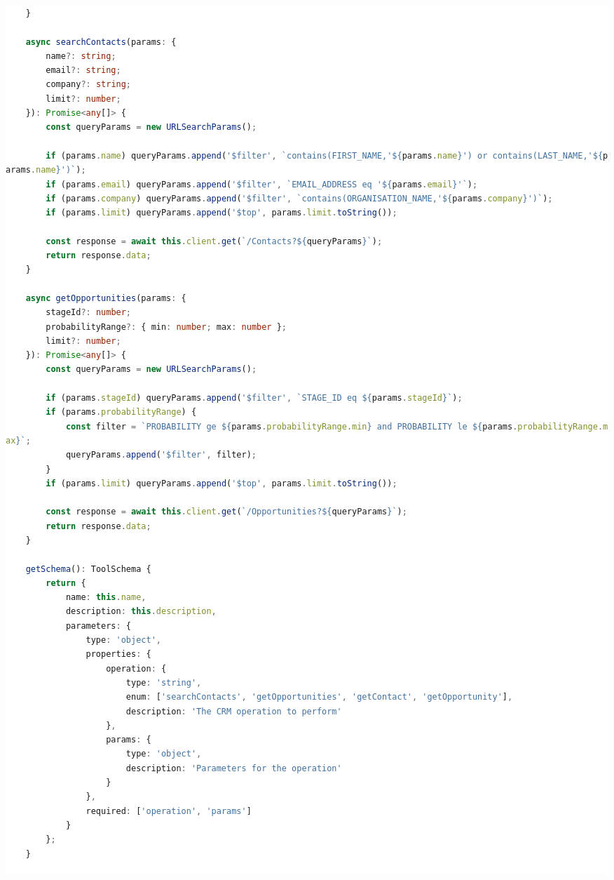 ```typescript
    }
    
    async searchContacts(params: {
        name?: string;
        email?: string;
        company?: string;
        limit?: number;
    }): Promise<any[]> {
        const queryParams = new URLSearchParams();
        
        if (params.name) queryParams.append('$filter', `contains(FIRST_NAME,'${params.name}') or contains(LAST_NAME,'${params.name}')`);
        if (params.email) queryParams.append('$filter', `EMAIL_ADDRESS eq '${params.email}'`);
        if (params.company) queryParams.append('$filter', `contains(ORGANISATION_NAME,'${params.company}')`);
        if (params.limit) queryParams.append('$top', params.limit.toString());
        
        const response = await this.client.get(`/Contacts?${queryParams}`);
        return response.data;
    }
    
    async getOpportunities(params: {
        stageId?: number;
        probabilityRange?: { min: number; max: number };
        limit?: number;
    }): Promise<any[]> {
        const queryParams = new URLSearchParams();
        
        if (params.stageId) queryParams.append('$filter', `STAGE_ID eq ${params.stageId}`);
        if (params.probabilityRange) {
            const filter = `PROBABILITY ge ${params.probabilityRange.min} and PROBABILITY le ${params.probabilityRange.max}`;
            queryParams.append('$filter', filter);
        }
        if (params.limit) queryParams.append('$top', params.limit.toString());
        
        const response = await this.client.get(`/Opportunities?${queryParams}`);
        return response.data;
    }
    
    getSchema(): ToolSchema {
        return {
            name: this.name,
            description: this.description,
            parameters: {
                type: 'object',
                properties: {
                    operation: {
                        type: 'string',
                        enum: ['searchContacts', 'getOpportunities', 'getContact', 'getOpportunity'],
                        description: 'The CRM operation to perform'
                    },
                    params: {
                        type: 'object',
                        description: 'Parameters for the operation'
                    }
                },
                required: ['operation', 'params']
            }
        };
    }
    
```